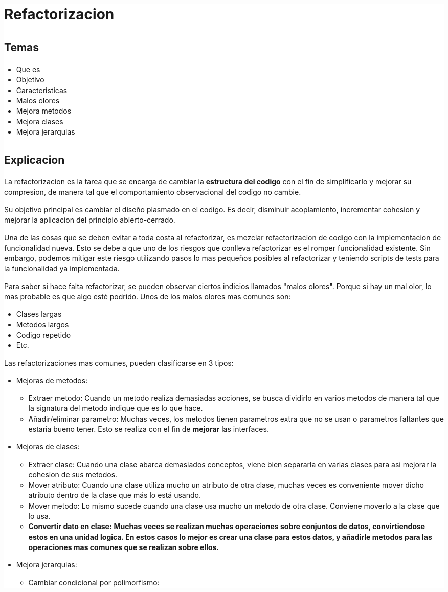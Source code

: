 # Refactorizacion
## Temas
- Que es
- Objetivo
- Caracteristicas
- Malos olores
- Mejora metodos
- Mejora clases
- Mejora jerarquias

## Explicacion

La refactorizacion es la tarea que se encarga de cambiar la **estructura del codigo**
con el fin de simplificarlo y mejorar su compresion, de manera tal que el comportamiento
observacional del codigo no cambie.

Su objetivo principal es cambiar el diseño plasmado en el codigo.
Es decir, disminuir acoplamiento, incrementar cohesion y mejorar la aplicacion
del principio abierto-cerrado.

Una de las cosas que se deben evitar a toda costa al refactorizar, es mezclar
refactorizacion de codigo con la implementacion de funcionalidad nueva.
Esto se debe a que uno de los riesgos que conlleva refactorizar es el romper
funcionalidad existente. Sin embargo, podemos mitigar este riesgo utilizando
pasos lo mas pequeños posibles al refactorizar y teniendo scripts de tests
para la funcionalidad ya implementada.

Para saber si hace falta refactorizar, se pueden observar ciertos indicios
llamados "malos olores". Porque si hay un mal olor, lo mas probable es que algo
esté podrido.
Unos de los malos olores mas comunes son:
- Clases largas
- Metodos largos
- Codigo repetido
- Etc.

Las refactorizaciones mas comunes, pueden clasificarse en 3 tipos:
- Mejoras de metodos:
    - Extraer metodo: Cuando un metodo realiza demasiadas acciones, se busca
    dividirlo en varios metodos de manera tal que la signatura del metodo
    indique que es lo que hace.
    - Añadir/eliminar parametro:
    Muchas veces, los metodos tienen parametros extra que no se usan o parametros
    faltantes que estaria bueno tener.
    Esto se realiza con el fin de **mejorar** las interfaces.

- Mejoras de clases:
    - Extraer clase:
        Cuando una clase abarca demasiados conceptos, viene bien separarla en varias
        clases para así mejorar la cohesion de sus metodos.
    - Mover atributo:
        Cuando una clase utiliza mucho un atributo de otra clase, muchas veces
        es conveniente mover dicho atributo dentro de la clase que más lo está usando.
    - Mover metodo:
        Lo mismo sucede cuando una clase usa mucho un metodo de otra clase. Conviene
        moverlo a la clase que lo usa.
    - **Convertir dato en clase:**
        **Muchas veces se realizan muchas operaciones sobre conjuntos de datos,
        convirtiendose estos en una unidad logica.
        En estos casos lo mejor es crear una clase para estos datos, y añadirle
        metodos para las operaciones mas comunes que se realizan sobre ellos.**
- Mejora jerarquias:
    - Cambiar condicional por polimorfismo: